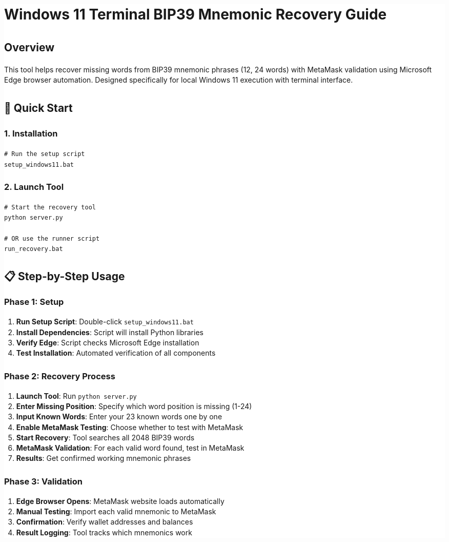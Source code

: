 # Windows 11 Terminal BIP39 Mnemonic Recovery Guide

## Overview
This tool helps recover missing words from BIP39 mnemonic phrases (12, 24 words) with MetaMask validation using Microsoft Edge browser automation. Designed specifically for local Windows 11 execution with terminal interface.

## 🚀 Quick Start

### 1. Installation
```batch
# Run the setup script
setup_windows11.bat
```

### 2. Launch Tool
```batch
# Start the recovery tool
python server.py

# OR use the runner script
run_recovery.bat
```

## 📋 Step-by-Step Usage

### Phase 1: Setup
1. **Run Setup Script**: Double-click `setup_windows11.bat`
2. **Install Dependencies**: Script will install Python libraries
3. **Verify Edge**: Script checks Microsoft Edge installation
4. **Test Installation**: Automated verification of all components

### Phase 2: Recovery Process
1. **Launch Tool**: Run `python server.py`
2. **Enter Missing Position**: Specify which word position is missing (1-24)
3. **Input Known Words**: Enter your 23 known words one by one
4. **Enable MetaMask Testing**: Choose whether to test with MetaMask
5. **Start Recovery**: Tool searches all 2048 BIP39 words
6. **MetaMask Validation**: For each valid word found, test in MetaMask
7. **Results**: Get confirmed working mnemonic phrases

### Phase 3: Validation
1. **Edge Browser Opens**: MetaMask website loads automatically
2. **Manual Testing**: Import each valid mnemonic to MetaMask
3. **Confirmation**: Verify wallet addresses and balances
4. **Result Logging**: Tool tracks which mnemonics work
